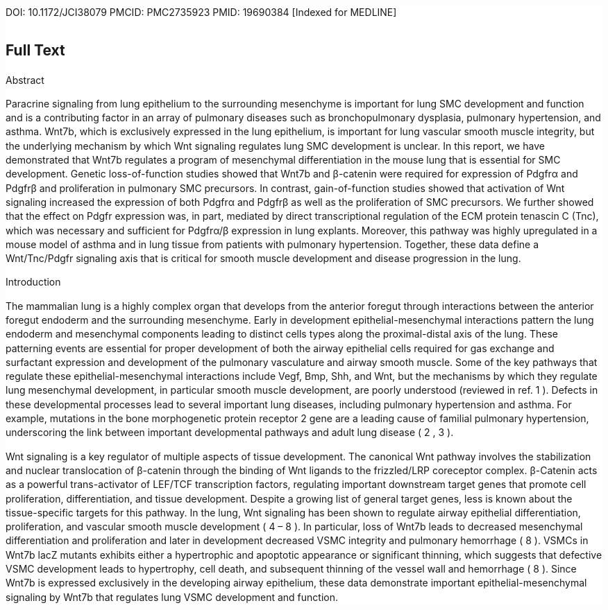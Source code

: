 DOI: 10.1172/JCI38079
PMCID: PMC2735923
PMID: 19690384 [Indexed for MEDLINE]

## Full Text

Abstract

Paracrine signaling from lung epithelium to the surrounding mesenchyme is important for lung SMC development and function and is a contributing factor in an array of pulmonary diseases such as bronchopulmonary dysplasia, pulmonary hypertension, and asthma. Wnt7b, which is exclusively expressed in the lung epithelium, is important for lung vascular smooth muscle integrity, but the underlying mechanism by which Wnt signaling regulates lung SMC development is unclear. In this report, we have demonstrated that Wnt7b regulates a program of mesenchymal differentiation in the mouse lung that is essential for SMC development. Genetic loss-of-function studies showed that Wnt7b and β-catenin were required for expression of Pdgfrα and Pdgfrβ and proliferation in pulmonary SMC precursors. In contrast, gain-of-function studies showed that activation of Wnt signaling increased the expression of both Pdgfrα and Pdgfrβ as well as the proliferation of SMC precursors. We further showed that the effect on Pdgfr expression was, in part, mediated by direct transcriptional regulation of the ECM protein tenascin C (Tnc), which was necessary and sufficient for Pdgfrα/β expression in lung explants. Moreover, this pathway was highly upregulated in a mouse model of asthma and in lung tissue from patients with pulmonary hypertension. Together, these data define a Wnt/Tnc/Pdgfr signaling axis that is critical for smooth muscle development and disease progression in the lung.

Introduction

The mammalian lung is a highly complex organ that develops from the anterior foregut through interactions between the anterior foregut endoderm and the surrounding mesenchyme. Early in development epithelial-mesenchymal interactions pattern the lung endoderm and mesenchymal components leading to distinct cells types along the proximal-distal axis of the lung. These patterning events are essential for proper development of both the airway epithelial cells required for gas exchange and surfactant expression and development of the pulmonary vasculature and airway smooth muscle. Some of the key pathways that regulate these epithelial-mesenchymal interactions include Vegf, Bmp, Shh, and Wnt, but the mechanisms by which they regulate lung mesenchymal development, in particular smooth muscle development, are poorly understood (reviewed in ref. 1 ). Defects in these developmental processes lead to several important lung diseases, including pulmonary hypertension and asthma. For example, mutations in the bone morphogenetic protein receptor 2 gene are a leading cause of familial pulmonary hypertension, underscoring the link between important developmental pathways and adult lung disease ( 2 , 3 ).

Wnt signaling is a key regulator of multiple aspects of tissue development. The canonical Wnt pathway involves the stabilization and nuclear translocation of β-catenin through the binding of Wnt ligands to the frizzled/LRP coreceptor complex. β-Catenin acts as a powerful trans-activator of LEF/TCF transcription factors, regulating important downstream target genes that promote cell proliferation, differentiation, and tissue development. Despite a growing list of general target genes, less is known about the tissue-specific targets for this pathway. In the lung, Wnt signaling has been shown to regulate airway epithelial differentiation, proliferation, and vascular smooth muscle development ( 4 – 8 ). In particular, loss of Wnt7b leads to decreased mesenchymal differentiation and proliferation and later in development decreased VSMC integrity and pulmonary hemorrhage ( 8 ). VSMCs in Wnt7b lacZ mutants exhibits either a hypertrophic and apoptotic appearance or significant thinning, which suggests that defective VSMC development leads to hypertrophy, cell death, and subsequent thinning of the vessel wall and hemorrhage ( 8 ). Since Wnt7b is expressed exclusively in the developing airway epithelium, these data demonstrate important epithelial-mesenchymal signaling by Wnt7b that regulates lung VSMC development and function.
